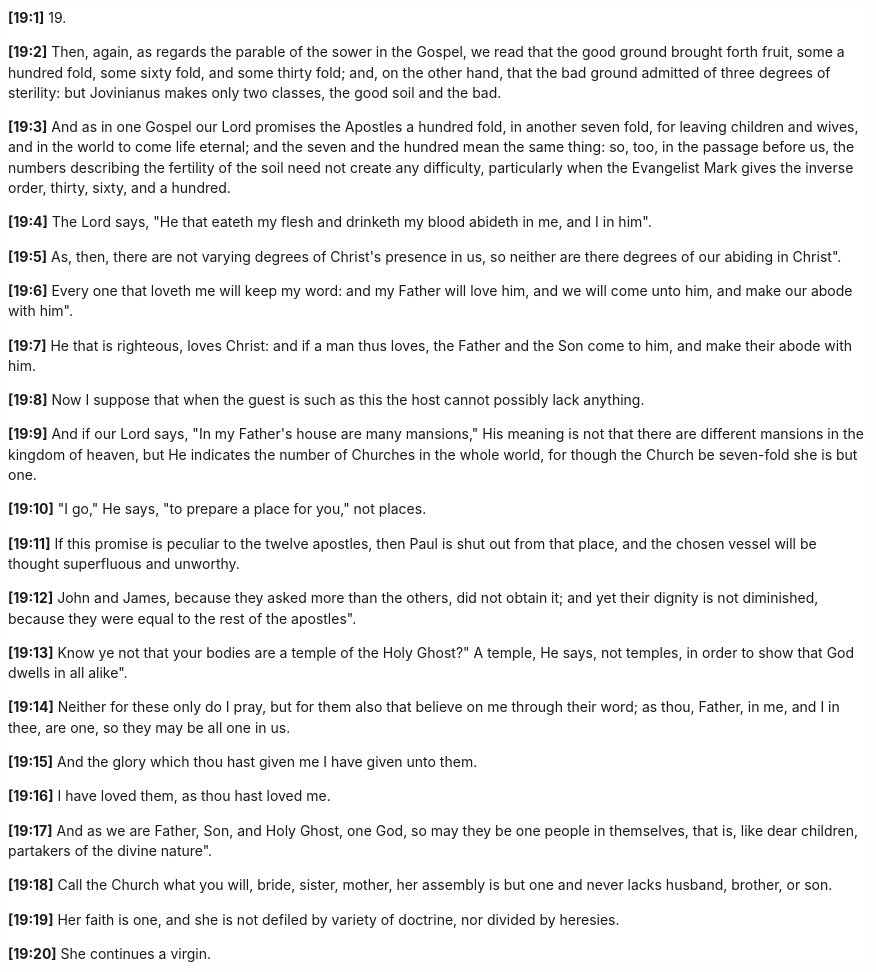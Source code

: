 **[19:1]** 19.

**[19:2]** Then, again, as regards the parable of the sower in the Gospel, we read that the good ground brought forth fruit, some a hundred fold, some sixty fold, and some thirty fold; and, on the other hand, that the bad ground admitted of three degrees of sterility: but Jovinianus makes only two classes, the good soil and the bad.

**[19:3]** And as in one Gospel our Lord promises the Apostles a hundred fold, in another seven fold, for leaving children and wives, and in the world to come life eternal; and the seven and the hundred mean the same thing: so, too, in the passage before us, the numbers describing the fertility of the soil need not create any difficulty, particularly when the Evangelist Mark gives the inverse order, thirty, sixty, and a hundred.

**[19:4]** The Lord says, "He that eateth my flesh and drinketh my blood abideth in me, and I in him".

**[19:5]** As, then, there are not varying degrees of Christ's presence in us, so neither are there degrees of our abiding in Christ".

**[19:6]** Every one that loveth me will keep my word: and my Father will love him, and we will come unto him, and make our abode with him".

**[19:7]** He that is righteous, loves Christ: and if a man thus loves, the Father and the Son come to him, and make their abode with him.

**[19:8]** Now I suppose that when the guest is such as this the host cannot possibly lack anything.

**[19:9]** And if our Lord says, "In my Father's house are many mansions," His meaning is not that there are different mansions in the kingdom of heaven, but He indicates the number of Churches in the whole world, for though the Church be seven-fold she is but one.

**[19:10]** "I go," He says, "to prepare a place for you," not places.

**[19:11]** If this promise is peculiar to the twelve apostles, then Paul is shut out from that place, and the chosen vessel will be thought superfluous and unworthy.

**[19:12]** John and James, because they asked more than the others, did not obtain it; and yet their dignity is not diminished, because they were equal to the rest of the apostles".

**[19:13]** Know ye not that your bodies are a temple of the Holy Ghost?" A temple, He says, not temples, in order to show that God dwells in all alike".

**[19:14]** Neither for these only do I pray, but for them also that believe on me through their word; as thou, Father, in me, and I in thee, are one, so they may be all one in us.

**[19:15]** And the glory which thou hast given me I have given unto them.

**[19:16]** I have loved them, as thou hast loved me.

**[19:17]** And as we are Father, Son, and Holy Ghost, one God, so may they be one people in themselves, that is, like dear children, partakers of the divine nature".

**[19:18]** Call the Church what you will, bride, sister, mother, her assembly is but one and never lacks husband, brother, or son.

**[19:19]** Her faith is one, and she is not defiled by variety of doctrine, nor divided by heresies.

**[19:20]** She continues a virgin.
